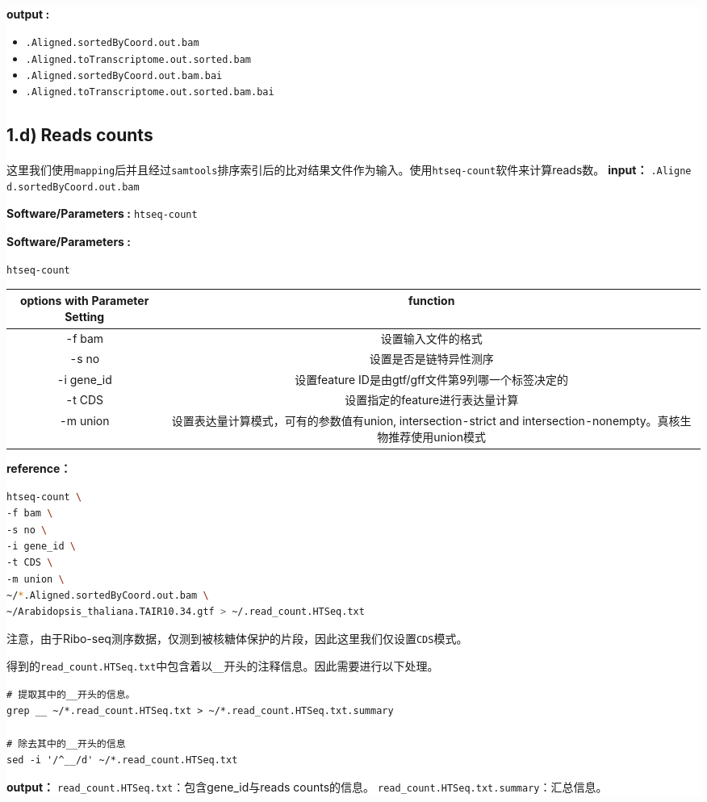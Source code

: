 **output :**
- `.Aligned.sortedByCoord.out.bam`
- `.Aligned.toTranscriptome.out.sorted.bam`
- `.Aligned.sortedByCoord.out.bam.bai`
- `.Aligned.toTranscriptome.out.sorted.bam.bai`

## 1.d) Reads counts
这里我们使用`mapping`后并且经过`samtools`排序索引后的比对结果文件作为输入。使用`htseq-count`软件来计算reads数。
**input：**
`.Aligned.sortedByCoord.out.bam`

**Software/Parameters :**
`htseq-count`

**Software/Parameters :**

`htseq-count`

|options with Parameter Setting|function|
|:------:|:------:|
|-f bam|设置输入文件的格式|
|-s no|设置是否是链特异性测序|
|-i gene_id|设置feature ID是由gtf/gff文件第9列哪一个标签决定的|
|-t CDS|设置指定的feature进行表达量计算|
|-m union|设置表达量计算模式，可有的参数值有union, intersection-strict and intersection-nonempty。真核生物推荐使用union模式|

**reference：**

``` bash
htseq-count \
-f bam \
-s no \
-i gene_id \
-t CDS \
-m union \
~/*.Aligned.sortedByCoord.out.bam \
~/Arabidopsis_thaliana.TAIR10.34.gtf > ~/.read_count.HTSeq.txt
```
注意，由于Ribo-seq测序数据，仅测到被核糖体保护的片段，因此这里我们仅设置`CDS`模式。

得到的`read_count.HTSeq.txt`中包含着以`__`开头的注释信息。因此需要进行以下处理。
```
# 提取其中的__开头的信息。
grep __ ~/*.read_count.HTSeq.txt > ~/*.read_count.HTSeq.txt.summary

# 除去其中的__开头的信息
sed -i '/^__/d' ~/*.read_count.HTSeq.txt
```

**output：**
`read_count.HTSeq.txt`：包含gene_id与reads counts的信息。
`read_count.HTSeq.txt.summary`：汇总信息。
